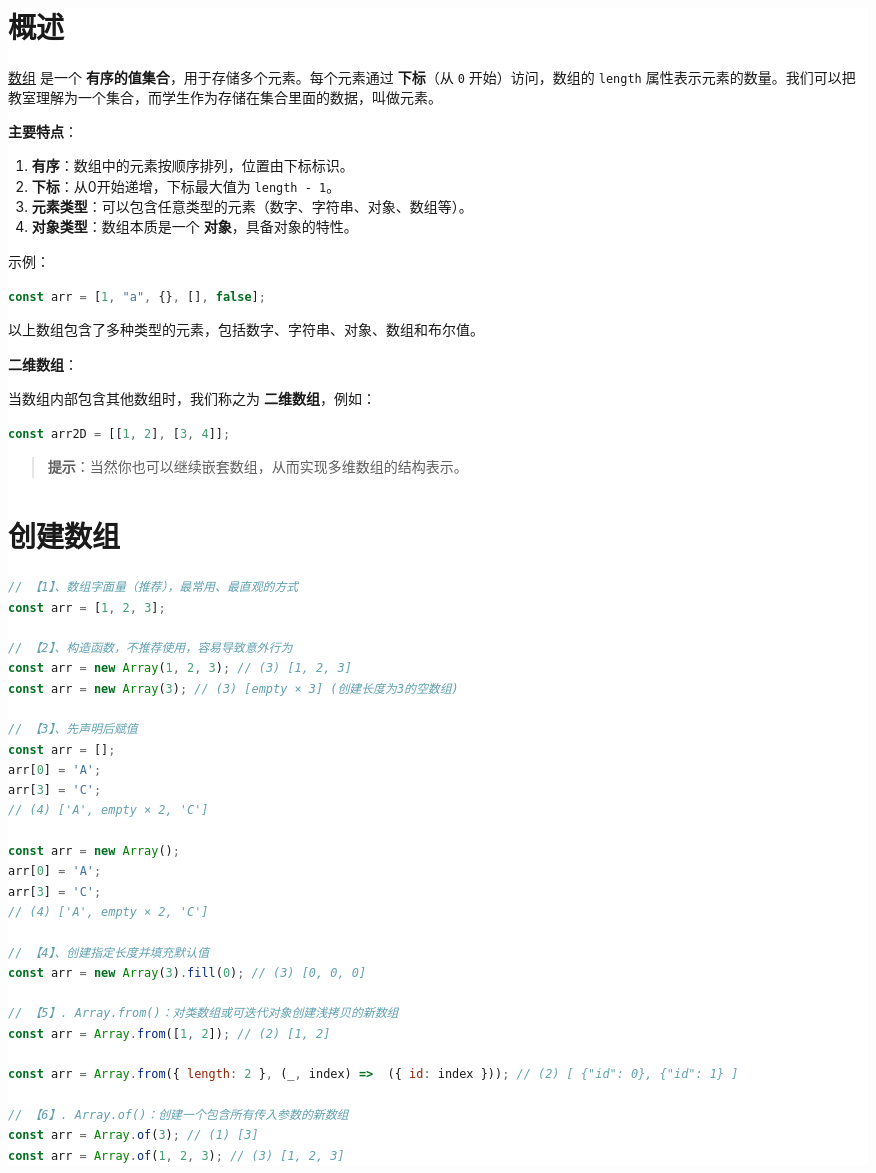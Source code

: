 # 概述

[数组](https://developer.mozilla.org/zh-CN/docs/Web/JavaScript/Reference/Global_Objects/Array) 是一个 **有序的值集合**，用于存储多个元素。每个元素通过 **下标**（从 `0` 开始）访问，数组的  `length` 属性表示元素的数量。我们可以把教室理解为一个集合，而学生作为存储在集合里面的数据，叫做元素。

**主要特点**：

1. **有序**：数组中的元素按顺序排列，位置由下标标识。
2. **下标**：从0开始递增，下标最大值为 `length - 1`。
3. **元素类型**：可以包含任意类型的元素（数字、字符串、对象、数组等）。
4. **对象类型**：数组本质是一个 **对象**，具备对象的特性。

示例：

```javascript
const arr = [1, "a", {}, [], false];
```

以上数组包含了多种类型的元素，包括数字、字符串、对象、数组和布尔值。

**二维数组**：

当数组内部包含其他数组时，我们称之为 **二维数组**，例如：

```js
const arr2D = [[1, 2], [3, 4]];
```

> **提示**：当然你也可以继续嵌套数组，从而实现多维数组的结构表示。

# 创建数组 

```javascript
// 【1】、数组字面量（推荐），最常用、最直观的方式
const arr = [1, 2, 3];

// 【2】、构造函数，不推荐使用，容易导致意外行为
const arr = new Array(1, 2, 3); // (3) [1, 2, 3]
const arr = new Array(3); // (3) [empty × 3] (创建长度为3的空数组)

// 【3】、先声明后赋值
const arr = [];
arr[0] = 'A';
arr[3] = 'C'; 
// (4) ['A', empty × 2, 'C']

const arr = new Array();
arr[0] = 'A';
arr[3] = 'C';
// (4) ['A', empty × 2, 'C']

// 【4】、创建指定长度并填充默认值
const arr = new Array(3).fill(0); // (3) [0, 0, 0]

// 【5】. Array.from()：对类数组或可迭代对象创建浅拷贝的新数组
const arr = Array.from([1, 2]); // (2) [1, 2]

const arr = Array.from({ length: 2 }, (_, index) =>  ({ id: index })); // (2) [ {"id": 0}, {"id": 1} ]

// 【6】. Array.of()：创建一个包含所有传入参数的新数组
const arr = Array.of(3); // (1) [3]
const arr = Array.of(1, 2, 3); // (3) [1, 2, 3]
```
